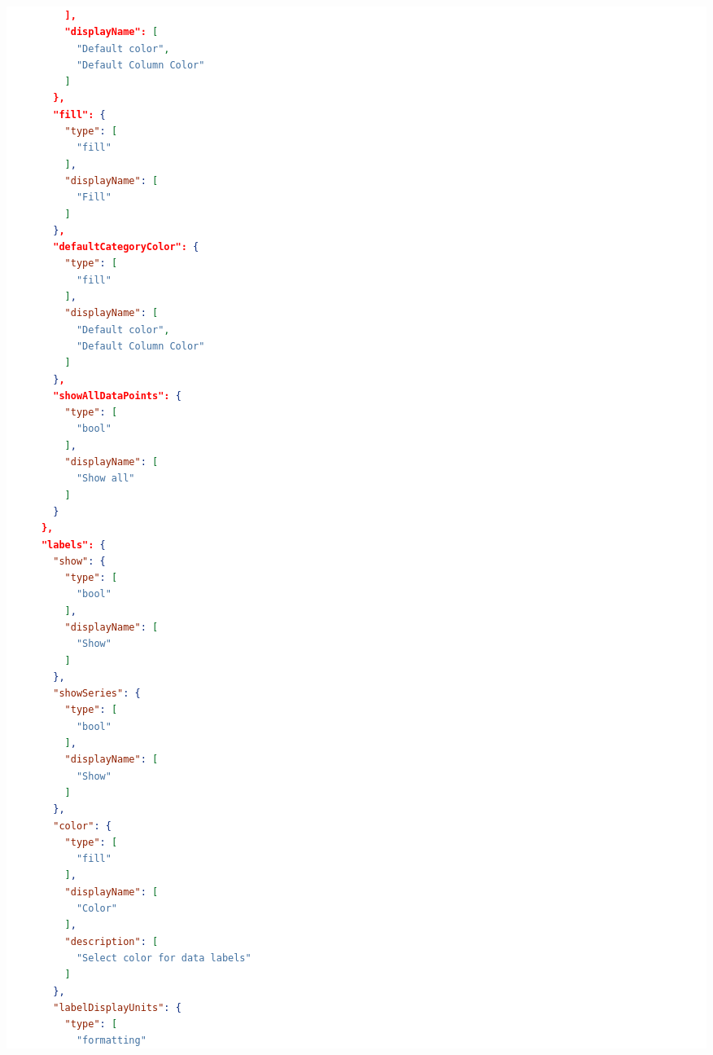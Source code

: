 ```json
          ],
          "displayName": [
            "Default color",
            "Default Column Color"
          ]
        },
        "fill": {
          "type": [
            "fill"
          ],
          "displayName": [
            "Fill"
          ]
        },
        "defaultCategoryColor": {
          "type": [
            "fill"
          ],
          "displayName": [
            "Default color",
            "Default Column Color"
          ]
        },
        "showAllDataPoints": {
          "type": [
            "bool"
          ],
          "displayName": [
            "Show all"
          ]
        }
      },
      "labels": {
        "show": {
          "type": [
            "bool"
          ],
          "displayName": [
            "Show"
          ]
        },
        "showSeries": {
          "type": [
            "bool"
          ],
          "displayName": [
            "Show"
          ]
        },
        "color": {
          "type": [
            "fill"
          ],
          "displayName": [
            "Color"
          ],
          "description": [
            "Select color for data labels"
          ]
        },
        "labelDisplayUnits": {
          "type": [
            "formatting"
```